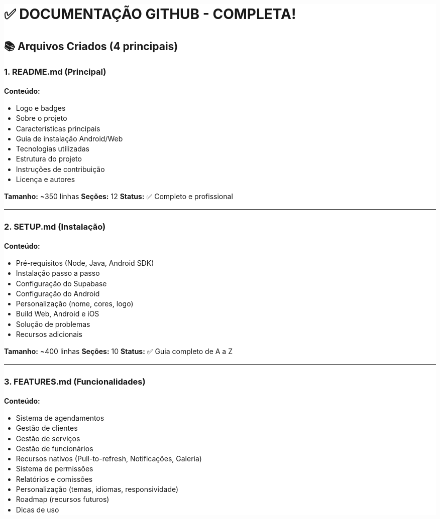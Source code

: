 # ✅ DOCUMENTAÇÃO GITHUB - COMPLETA!

## 📚 Arquivos Criados (4 principais)

### 1. README.md (Principal)
**Conteúdo:**
- Logo e badges
- Sobre o projeto
- Características principais
- Guia de instalação Android/Web
- Tecnologias utilizadas
- Estrutura do projeto
- Instruções de contribuição
- Licença e autores

**Tamanho:** ~350 linhas
**Seções:** 12
**Status:** ✅ Completo e profissional

---

### 2. SETUP.md (Instalação)
**Conteúdo:**
- Pré-requisitos (Node, Java, Android SDK)
- Instalação passo a passo
- Configuração do Supabase
- Configuração do Android
- Personalização (nome, cores, logo)
- Build Web, Android e iOS
- Solução de problemas
- Recursos adicionais

**Tamanho:** ~400 linhas
**Seções:** 10
**Status:** ✅ Guia completo de A a Z

---

### 3. FEATURES.md (Funcionalidades)
**Conteúdo:**
- Sistema de agendamentos
- Gestão de clientes
- Gestão de serviços
- Gestão de funcionários
- Recursos nativos (Pull-to-refresh, Notificações, Galeria)
- Sistema de permissões
- Relatórios e comissões
- Personalização (temas, idiomas, responsividade)
- Roadmap (recursos futuros)
- Dicas de uso
